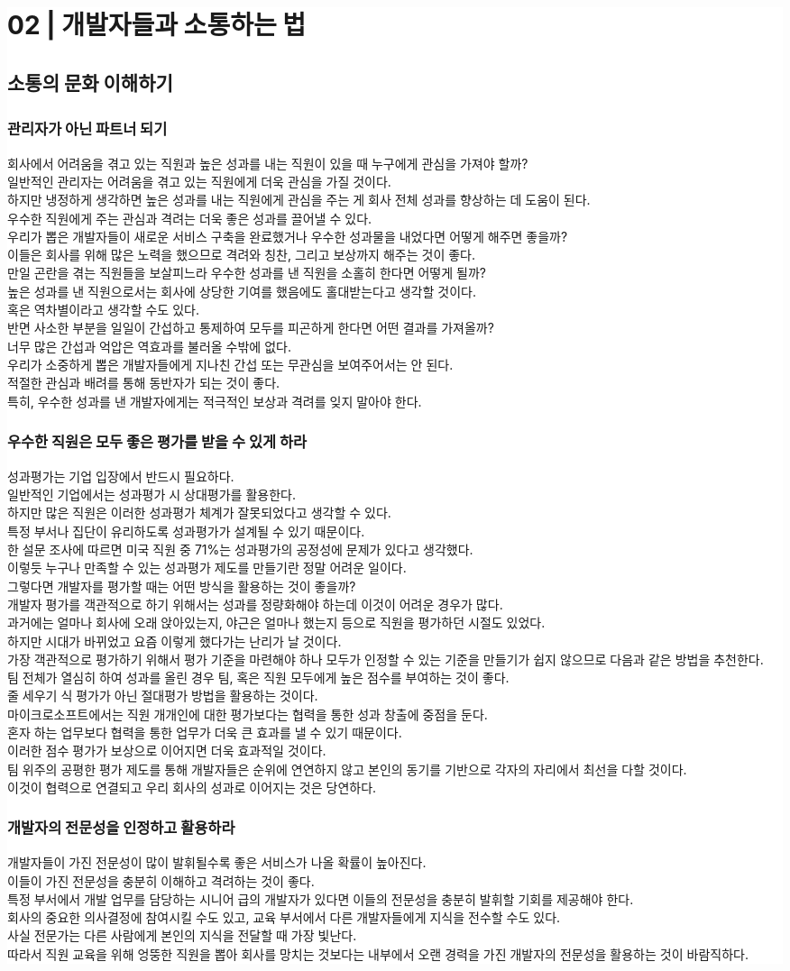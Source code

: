 # 02 \| 개발자들과 소통하는 법

## 소통의 문화 이해하기

### 관리자가 아닌 파트너 되기

회사에서 어려움을 겪고 있는 직원과 높은 성과를 내는 직원이 있을 때 누구에게 관심을 가져야 할까?<br>
 일반적인 관리자는 어려움을 겪고 있는 직원에게 더욱 관심을 가질 것이다.<br>
 하지만 냉정하게 생각하면 높은 성과를 내는 직원에게 관심을 주는 게 회사 전체 성과를 향상하는 데 도움이 된다.<br>
 우수한 직원에게 주는 관심과 격려는 더욱 좋은 성과를 끌어낼 수 있다.<br>
 우리가 뽑은 개발자들이 새로운 서비스 구축을 완료했거나 우수한 성과물을 내었다면 어떻게 해주면 좋을까?<br>
 이들은 회사를 위해 많은 노력을 했으므로 격려와 칭찬, 그리고 보상까지 해주는 것이 좋다.<br>
 만일 곤란을 겪는 직원들을 보살피느라 우수한 성과를 낸 직원을 소홀히 한다면 어떻게 될까?<br>
 높은 성과를 낸 직원으로서는 회사에 상당한 기여를 했음에도 홀대받는다고 생각할 것이다.<br>
 혹은 역차별이라고 생각할 수도 있다.<br>
 반면 사소한 부분을 일일이 간섭하고 통제하여 모두를 피곤하게 한다면 어떤 결과를 가져올까?<br>
 너무 많은 간섭과 억압은 역효과를 불러올 수밖에 없다.<br>
 우리가 소중하게 뽑은 개발자들에게 지나친 간섭 또는 무관심을 보여주어서는 안 된다.<br>
 적절한 관심과 배려를 통해 동반자가 되는 것이 좋다.<br>
 특히, 우수한 성과를 낸 개발자에게는 적극적인 보상과 격려를 잊지 말아야 한다.<br>


### 우수한 직원은 모두 좋은 평가를 받을 수 있게 하라

성과평가는 기업 입장에서 반드시 필요하다.<br>
 일반적인 기업에서는 성과평가 시 상대평가를 활용한다.<br>
 하지만 많은 직원은 이러한 성과평가 체계가 잘못되었다고 생각할 수 있다.<br>
 특정 부서나 집단이 유리하도록 성과평가가 설계될 수 있기 때문이다.<br>
 한 설문 조사에 따르면 미국 직원 중 71%는 성과평가의 공정성에 문제가 있다고 생각했다.<br>
 이렇듯 누구나 만족할 수 있는 성과평가 제도를 만들기란 정말 어려운 일이다.<br>
 그렇다면 개발자를 평가할 때는 어떤 방식을 활용하는 것이 좋을까?<br>
 개발자 평가를 객관적으로 하기 위해서는 성과를 정량화해야 하는데 이것이 어려운 경우가 많다.<br>
 과거에는 얼마나 회사에 오래 앉아있는지, 야근은 얼마나 했는지 등으로 직원을 평가하던 시절도 있었다.<br>
 하지만 시대가 바뀌었고 요즘 이렇게 했다가는 난리가 날 것이다.<br>
 가장 객관적으로 평가하기 위해서 평가 기준을 마련해야 하나 모두가 인정할 수 있는 기준을 만들기가 쉽지 않으므로 다음과 같은 방법을 추천한다.<br>
 팀 전체가 열심히 하여 성과를 올린 경우 팀, 혹은 직원 모두에게 높은 점수를 부여하는 것이 좋다.<br>
 줄 세우기 식 평가가 아닌 절대평가 방법을 활용하는 것이다.<br>
 마이크로소프트에서는 직원 개개인에 대한 평가보다는 협력을 통한 성과 창출에 중점을 둔다.<br>
 혼자 하는 업무보다 협력을 통한 업무가 더욱 큰 효과를 낼 수 있기 때문이다.<br>
 이러한 점수 평가가 보상으로 이어지면 더욱 효과적일 것이다.<br>
 팀 위주의 공평한 평가 제도를 통해 개발자들은 순위에 연연하지 않고 본인의 동기를 기반으로 각자의 자리에서 최선을 다할 것이다.<br>
 이것이 협력으로 연결되고 우리 회사의 성과로 이어지는 것은 당연하다.<br>


### 개발자의 전문성을 인정하고 활용하라

개발자들이 가진 전문성이 많이 발휘될수록 좋은 서비스가 나올 확률이 높아진다.<br>
 이들이 가진 전문성을 충분히 이해하고 격려하는 것이 좋다.<br>
 특정 부서에서 개발 업무를 담당하는 시니어 급의 개발자가 있다면 이들의 전문성을 충분히 발휘할 기회를 제공해야 한다.<br>
 회사의 중요한 의사결정에 참여시킬 수도 있고, 교육 부서에서 다른 개발자들에게 지식을 전수할 수도 있다.<br>
 사실 전문가는 다른 사람에게 본인의 지식을 전달할 때 가장 빛난다.<br>
 따라서 직원 교육을 위해 엉뚱한 직원을 뽑아 회사를 망치는 것보다는 내부에서 오랜 경력을 가진 개발자의 전문성을 활용하는 것이 바람직하다.<br>

